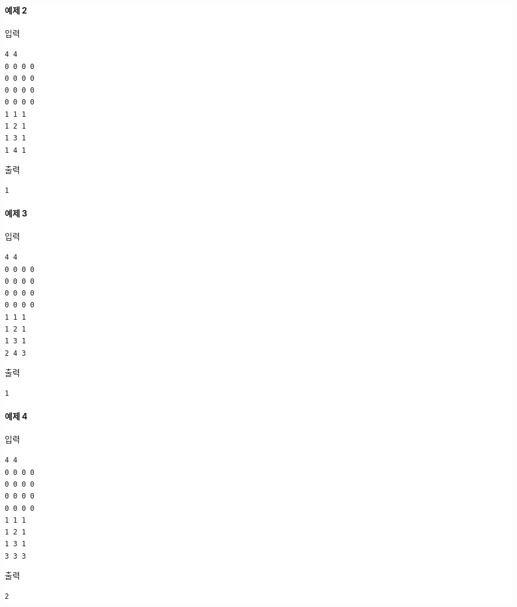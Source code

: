 #### 예제 2
입력
```
4 4
0 0 0 0
0 0 0 0
0 0 0 0
0 0 0 0
1 1 1
1 2 1
1 3 1
1 4 1
```
출력
```
1
```

#### 예제 3
입력
```
4 4
0 0 0 0
0 0 0 0
0 0 0 0
0 0 0 0
1 1 1
1 2 1
1 3 1
2 4 3
```
출력
```
1
```

#### 예제 4
입력
```
4 4
0 0 0 0
0 0 0 0
0 0 0 0
0 0 0 0
1 1 1
1 2 1
1 3 1
3 3 3
```
출력
```
2
```

